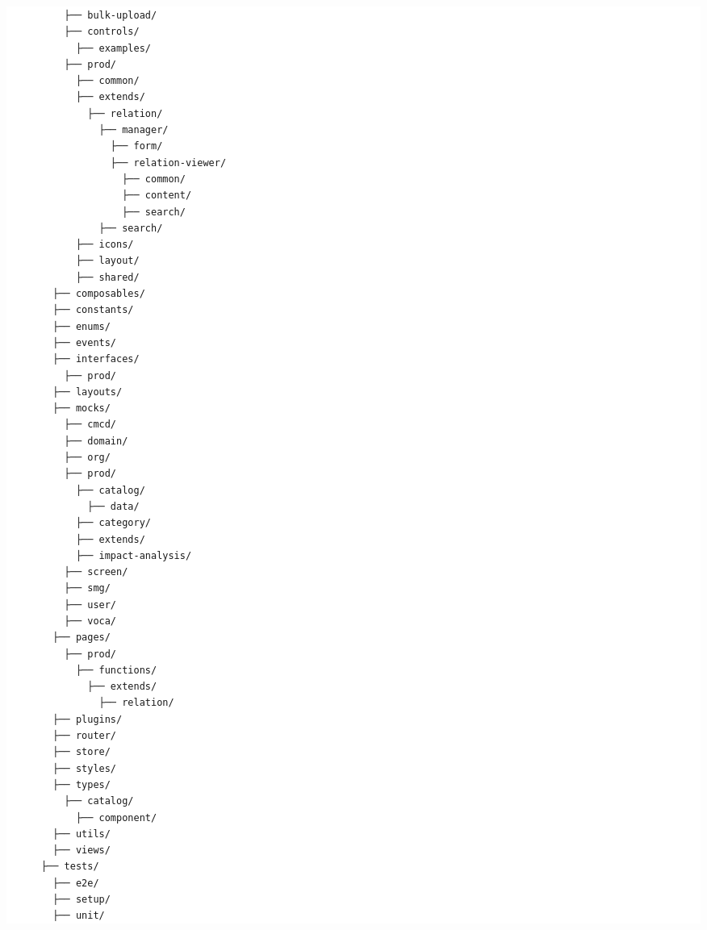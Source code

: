 ```
          ├── bulk-upload/
          ├── controls/
            ├── examples/
          ├── prod/
            ├── common/
            ├── extends/
              ├── relation/
                ├── manager/
                  ├── form/
                  ├── relation-viewer/
                    ├── common/
                    ├── content/
                    ├── search/
                ├── search/
            ├── icons/
            ├── layout/
            ├── shared/
        ├── composables/
        ├── constants/
        ├── enums/
        ├── events/
        ├── interfaces/
          ├── prod/
        ├── layouts/
        ├── mocks/
          ├── cmcd/
          ├── domain/
          ├── org/
          ├── prod/
            ├── catalog/
              ├── data/
            ├── category/
            ├── extends/
            ├── impact-analysis/
          ├── screen/
          ├── smg/
          ├── user/
          ├── voca/
        ├── pages/
          ├── prod/
            ├── functions/
              ├── extends/
                ├── relation/
        ├── plugins/
        ├── router/
        ├── store/
        ├── styles/
        ├── types/
          ├── catalog/
            ├── component/
        ├── utils/
        ├── views/
      ├── tests/
        ├── e2e/
        ├── setup/
        ├── unit/
```
